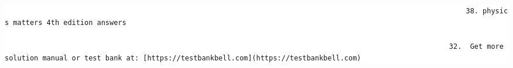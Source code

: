                                                                                                                   38. physics matters 4th edition answers
                                                                                                                 
                                                                                                              32.  Get more solution manual or test bank at: [https://testbankbell.com](https://testbankbell.com)
